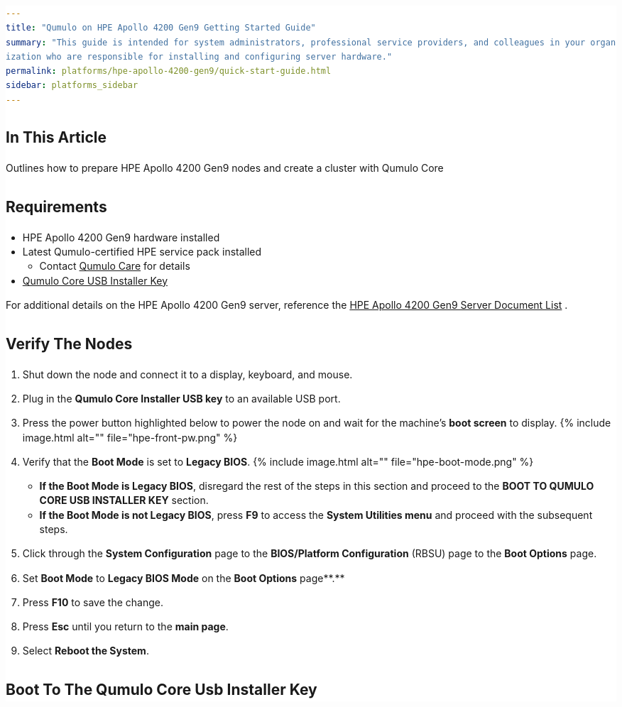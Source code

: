 ```yaml
---
title: "Qumulo on HPE Apollo 4200 Gen9 Getting Started Guide"
summary: "This guide is intended for system administrators, professional service providers, and colleagues in your organization who are responsible for installing and configuring server hardware."
permalink: platforms/hpe-apollo-4200-gen9/quick-start-guide.html
sidebar: platforms_sidebar
---
```

## In This Article

Outlines how to prepare HPE Apollo 4200 Gen9 nodes and create a cluster with Qumulo Core

## Requirements

-   HPE Apollo 4200 Gen9 hardware installed
-   Latest Qumulo-certified HPE service pack installed
    -   Contact [Qumulo Care](https://care.qumulo.com/hc/en-us/articles/115008409408-Contact-Qumulo-Care-) for details
-   [Qumulo Core USB Installer Key](https://care.qumulo.com/hc/en-us/articles/360034690034)

For additional details on the HPE Apollo 4200 Gen9 server, reference the [HPE Apollo 4200 Gen9 Server Document List](https://support.hpe.com/hpesc/public/docDisplay?docLocale=en_US&docId=c05058024) .

## Verify The Nodes

1. Shut down the node and connect it to a display, keyboard, and mouse.

2. Plug in the **Qumulo Core Installer USB key** to an available USB port.

3. Press the power button highlighted below to power the node on and wait for the machine’s **boot screen** to display.  {% include image.html alt="" file="hpe-front-pw.png" %}

4. Verify that the **Boot Mode** is set to **Legacy BIOS**.  {% include image.html alt="" file="hpe-boot-mode.png" %}

    -   **If the Boot Mode is Legacy BIOS**, disregard the rest of the steps in this section and proceed to the **BOOT TO QUMULO CORE USB INSTALLER KEY** section.
    -   **If the Boot Mode is not Legacy BIOS**, press **F9** to access the **System Utilities menu** and proceed with the subsequent steps.

5. Click through the **System Configuration** page to the **BIOS/Platform Configuration** (RBSU) page to the **Boot Options** page.

6. Set **Boot Mode** to **Legacy BIOS Mode** on the **Boot Options** page**.**

7. Press **F10** to save the change.

8. Press **Esc** until you return to the **main page**.

9. Select **Reboot the System**.

## Boot To The Qumulo Core Usb Installer Key

